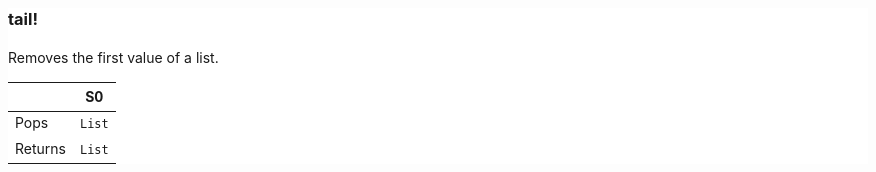 ### tail!

Removes the first value of a list.

|         |   S0   |
| :------ | :----: |
| Pops    | `List` |
| Returns | `List` |
